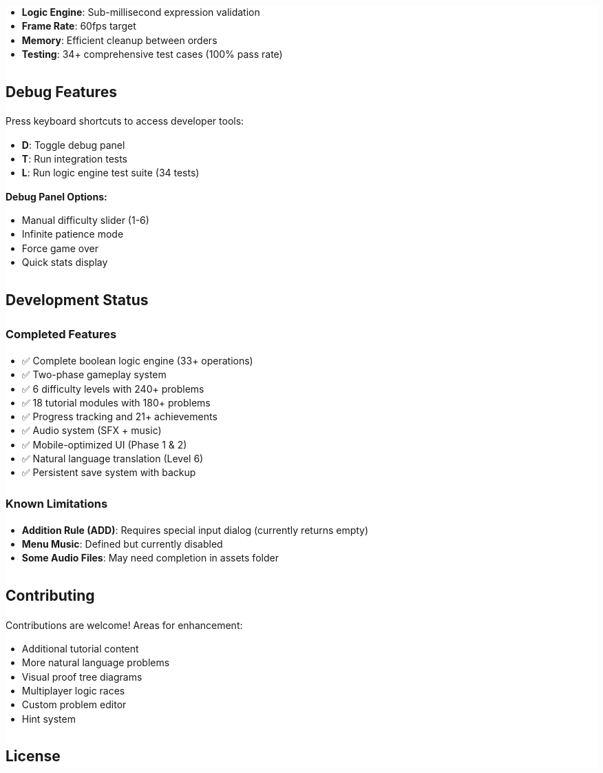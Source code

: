 - **Logic Engine**: Sub-millisecond expression validation
- **Frame Rate**: 60fps target
- **Memory**: Efficient cleanup between orders
- **Testing**: 34+ comprehensive test cases (100% pass rate)

## Debug Features

Press keyboard shortcuts to access developer tools:

- **D**: Toggle debug panel
- **T**: Run integration tests
- **L**: Run logic engine test suite (34 tests)

**Debug Panel Options:**
- Manual difficulty slider (1-6)
- Infinite patience mode
- Force game over
- Quick stats display

## Development Status

### Completed Features

- ✅ Complete boolean logic engine (33+ operations)
- ✅ Two-phase gameplay system
- ✅ 6 difficulty levels with 240+ problems
- ✅ 18 tutorial modules with 180+ problems
- ✅ Progress tracking and 21+ achievements
- ✅ Audio system (SFX + music)
- ✅ Mobile-optimized UI (Phase 1 & 2)
- ✅ Natural language translation (Level 6)
- ✅ Persistent save system with backup

### Known Limitations

- **Addition Rule (ADD)**: Requires special input dialog (currently returns empty)
- **Menu Music**: Defined but currently disabled
- **Some Audio Files**: May need completion in assets folder

## Contributing

Contributions are welcome! Areas for enhancement:

- Additional tutorial content
- More natural language problems
- Visual proof tree diagrams
- Multiplayer logic races
- Custom problem editor
- Hint system

## License
